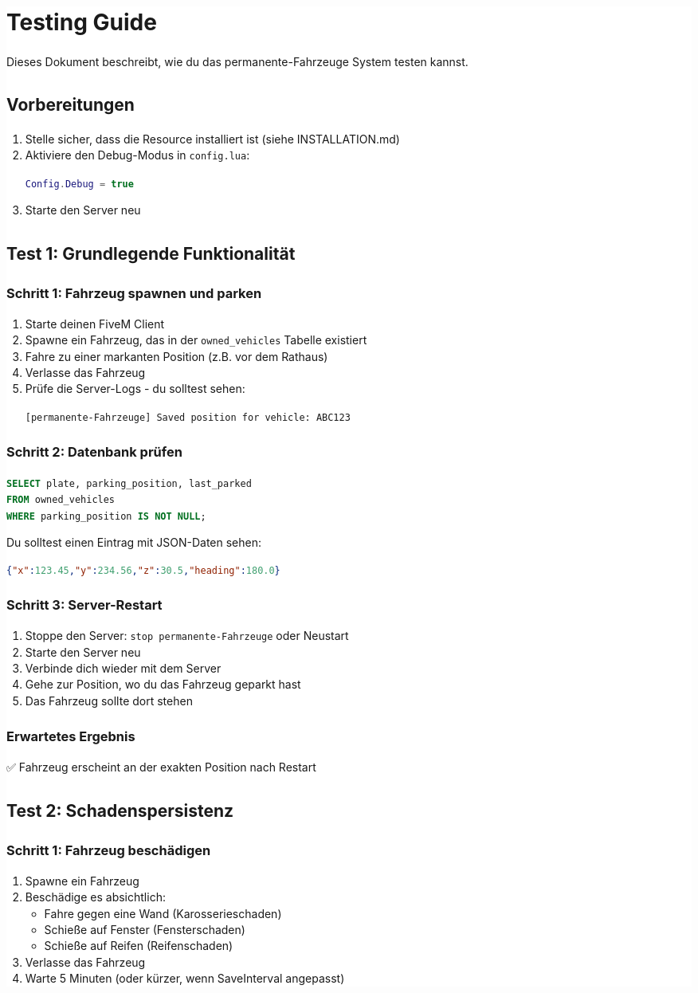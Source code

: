 # Testing Guide

Dieses Dokument beschreibt, wie du das permanente-Fahrzeuge System testen kannst.

## Vorbereitungen

1. Stelle sicher, dass die Resource installiert ist (siehe INSTALLATION.md)
2. Aktiviere den Debug-Modus in `config.lua`:
   ```lua
   Config.Debug = true
   ```
3. Starte den Server neu

## Test 1: Grundlegende Funktionalität

### Schritt 1: Fahrzeug spawnen und parken
1. Starte deinen FiveM Client
2. Spawne ein Fahrzeug, das in der `owned_vehicles` Tabelle existiert
3. Fahre zu einer markanten Position (z.B. vor dem Rathaus)
4. Verlasse das Fahrzeug
5. Prüfe die Server-Logs - du solltest sehen:
   ```
   [permanente-Fahrzeuge] Saved position for vehicle: ABC123
   ```

### Schritt 2: Datenbank prüfen
```sql
SELECT plate, parking_position, last_parked 
FROM owned_vehicles 
WHERE parking_position IS NOT NULL;
```

Du solltest einen Eintrag mit JSON-Daten sehen:
```json
{"x":123.45,"y":234.56,"z":30.5,"heading":180.0}
```

### Schritt 3: Server-Restart
1. Stoppe den Server: `stop permanente-Fahrzeuge` oder Neustart
2. Starte den Server neu
3. Verbinde dich wieder mit dem Server
4. Gehe zur Position, wo du das Fahrzeug geparkt hast
5. Das Fahrzeug sollte dort stehen

### Erwartetes Ergebnis
✅ Fahrzeug erscheint an der exakten Position nach Restart

## Test 2: Schadenspersistenz

### Schritt 1: Fahrzeug beschädigen
1. Spawne ein Fahrzeug
2. Beschädige es absichtlich:
   - Fahre gegen eine Wand (Karosserieschaden)
   - Schieße auf Fenster (Fensterschaden)
   - Schieße auf Reifen (Reifenschaden)
3. Verlasse das Fahrzeug
4. Warte 5 Minuten (oder kürzer, wenn SaveInterval angepasst)
